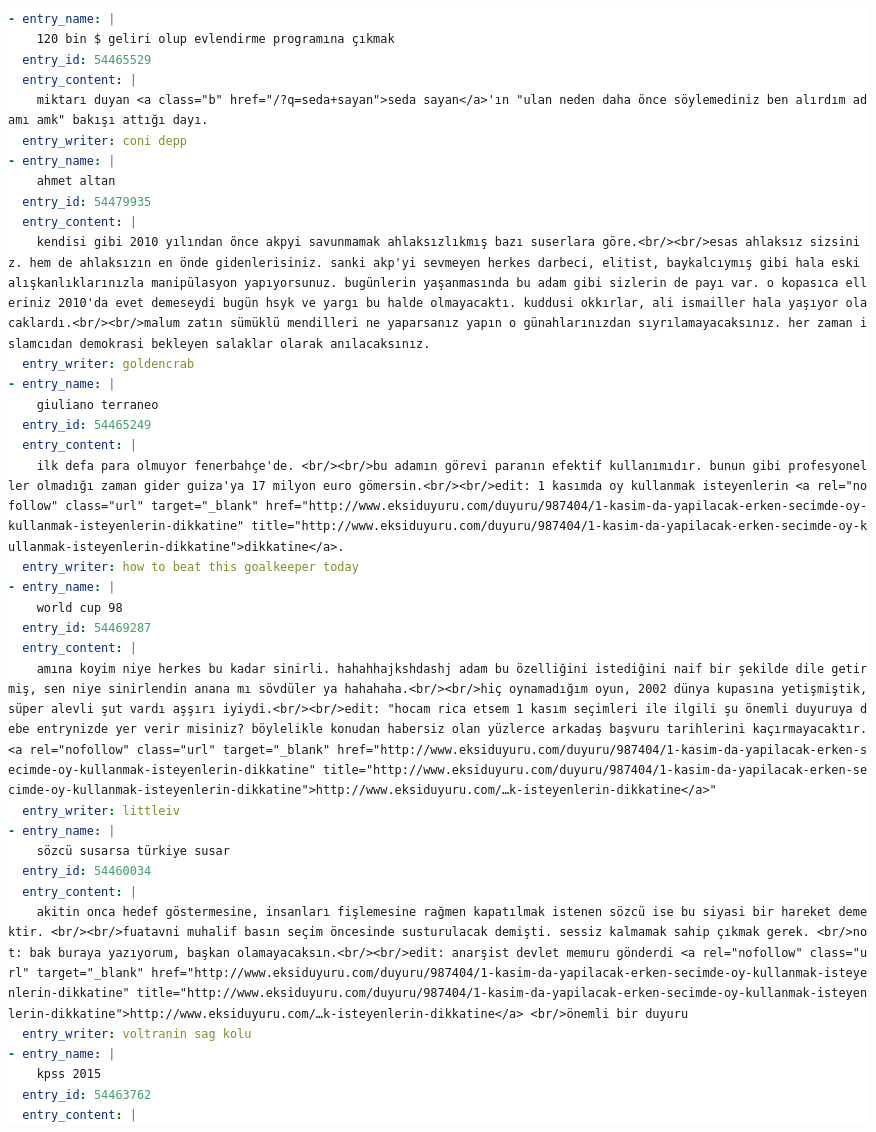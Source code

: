 ```yaml
- entry_name: |
    120 bin $ geliri olup evlendirme programına çıkmak
  entry_id: 54465529
  entry_content: |
    miktarı duyan <a class="b" href="/?q=seda+sayan">seda sayan</a>'ın "ulan neden daha önce söylemediniz ben alırdım adamı amk" bakışı attığı dayı.
  entry_writer: coni depp
- entry_name: |
    ahmet altan
  entry_id: 54479935
  entry_content: |
    kendisi gibi 2010 yılından önce akpyi savunmamak ahlaksızlıkmış bazı suserlara göre.<br/><br/>esas ahlaksız sizsiniz. hem de ahlaksızın en önde gidenlerisiniz. sanki akp'yi sevmeyen herkes darbeci, elitist, baykalcıymış gibi hala eski alışkanlıklarınızla manipülasyon yapıyorsunuz. bugünlerin yaşanmasında bu adam gibi sizlerin de payı var. o kopasıca elleriniz 2010'da evet demeseydi bugün hsyk ve yargı bu halde olmayacaktı. kuddusi okkırlar, ali ismailler hala yaşıyor olacaklardı.<br/><br/>malum zatın sümüklü mendilleri ne yaparsanız yapın o günahlarınızdan sıyrılamayacaksınız. her zaman islamcıdan demokrasi bekleyen salaklar olarak anılacaksınız.
  entry_writer: goldencrab
- entry_name: |
    giuliano terraneo
  entry_id: 54465249
  entry_content: |
    ilk defa para olmuyor fenerbahçe'de. <br/><br/>bu adamın görevi paranın efektif kullanımıdır. bunun gibi profesyoneller olmadığı zaman gider guiza'ya 17 milyon euro gömersin.<br/><br/>edit: 1 kasımda oy kullanmak isteyenlerin <a rel="nofollow" class="url" target="_blank" href="http://www.eksiduyuru.com/duyuru/987404/1-kasim-da-yapilacak-erken-secimde-oy-kullanmak-isteyenlerin-dikkatine" title="http://www.eksiduyuru.com/duyuru/987404/1-kasim-da-yapilacak-erken-secimde-oy-kullanmak-isteyenlerin-dikkatine">dikkatine</a>.
  entry_writer: how to beat this goalkeeper today
- entry_name: |
    world cup 98
  entry_id: 54469287
  entry_content: |
    amına koyim niye herkes bu kadar sinirli. hahahhajkshdashj adam bu özelliğini istediğini naif bir şekilde dile getirmiş, sen niye sinirlendin anana mı sövdüler ya hahahaha.<br/><br/>hiç oynamadığım oyun, 2002 dünya kupasına yetişmiştik, süper alevli şut vardı aşşırı iyiydi.<br/><br/>edit: "hocam rica etsem 1 kasım seçimleri ile ilgili şu önemli duyuruya debe entrynizde yer verir misiniz? böylelikle konudan habersiz olan yüzlerce arkadaş başvuru tarihlerini kaçırmayacaktır.<a rel="nofollow" class="url" target="_blank" href="http://www.eksiduyuru.com/duyuru/987404/1-kasim-da-yapilacak-erken-secimde-oy-kullanmak-isteyenlerin-dikkatine" title="http://www.eksiduyuru.com/duyuru/987404/1-kasim-da-yapilacak-erken-secimde-oy-kullanmak-isteyenlerin-dikkatine">http://www.eksiduyuru.com/…k-isteyenlerin-dikkatine</a>"
  entry_writer: littleiv
- entry_name: |
    sözcü susarsa türkiye susar
  entry_id: 54460034
  entry_content: |
    akitin onca hedef göstermesine, insanları fişlemesine rağmen kapatılmak istenen sözcü ise bu siyasi bir hareket demektir. <br/><br/>fuatavni muhalif basın seçim öncesinde susturulacak demişti. sessiz kalmamak sahip çıkmak gerek. <br/>not: bak buraya yazıyorum, başkan olamayacaksın.<br/><br/>edit: anarşist devlet memuru gönderdi <a rel="nofollow" class="url" target="_blank" href="http://www.eksiduyuru.com/duyuru/987404/1-kasim-da-yapilacak-erken-secimde-oy-kullanmak-isteyenlerin-dikkatine" title="http://www.eksiduyuru.com/duyuru/987404/1-kasim-da-yapilacak-erken-secimde-oy-kullanmak-isteyenlerin-dikkatine">http://www.eksiduyuru.com/…k-isteyenlerin-dikkatine</a> <br/>önemli bir duyuru
  entry_writer: voltranin sag kolu
- entry_name: |
    kpss 2015
  entry_id: 54463762
  entry_content: |
```